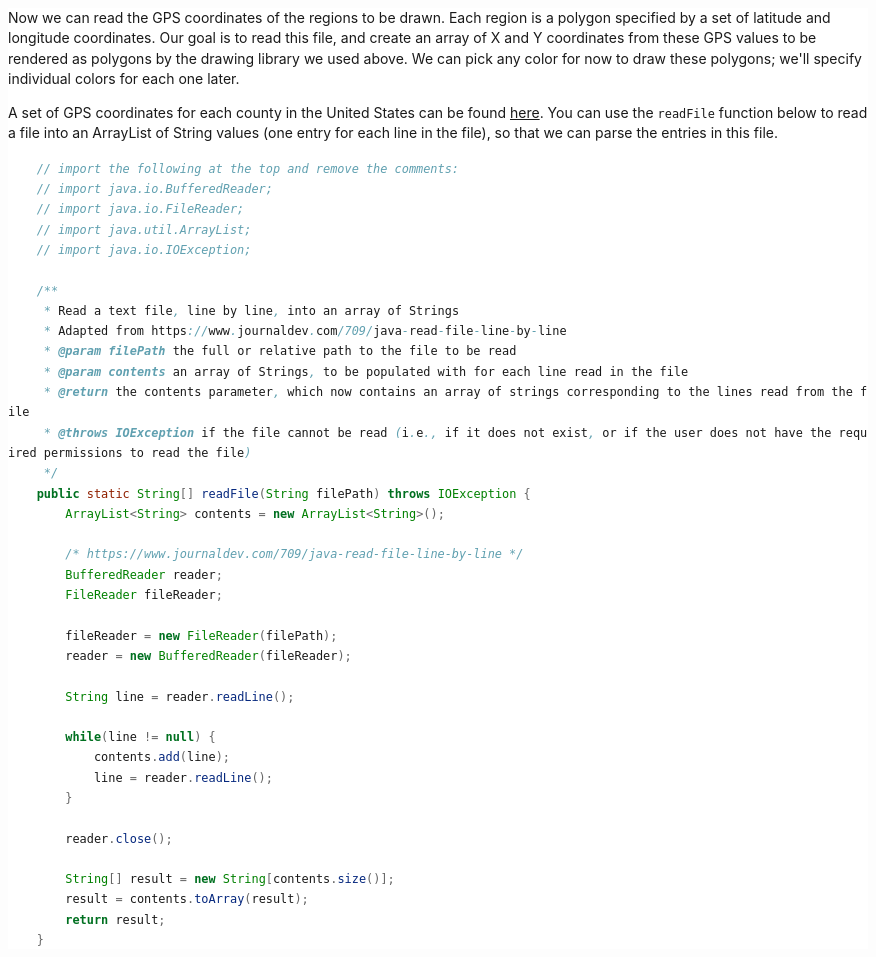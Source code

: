 Now we can read the GPS coordinates of the regions to be drawn.  Each region is a polygon specified by a set of latitude and longitude coordinates.  Our goal is to read this file, and create an array of X and Y coordinates from these GPS values to be rendered as polygons by the drawing library we used above.  We can pick any color for now to draw these polygons; we'll specify individual colors for each one later.

A set of GPS coordinates for each county in the United States can be found [here](http://nifty.stanford.edu/2014/wayne-purple-america/data/USA-county.txt).  You can use the `readFile` function below to read a file into an ArrayList of String values (one entry for each line in the file), so that we can parse the entries in this file.

```java
    // import the following at the top and remove the comments:
    // import java.io.BufferedReader;
    // import java.io.FileReader;
    // import java.util.ArrayList;
    // import java.io.IOException;
    
    /**
     * Read a text file, line by line, into an array of Strings
     * Adapted from https://www.journaldev.com/709/java-read-file-line-by-line
     * @param filePath the full or relative path to the file to be read
     * @param contents an array of Strings, to be populated with for each line read in the file
     * @return the contents parameter, which now contains an array of strings corresponding to the lines read from the file
     * @throws IOException if the file cannot be read (i.e., if it does not exist, or if the user does not have the required permissions to read the file)
     */
    public static String[] readFile(String filePath) throws IOException {
        ArrayList<String> contents = new ArrayList<String>();
        
        /* https://www.journaldev.com/709/java-read-file-line-by-line */
        BufferedReader reader;
        FileReader fileReader;
       
        fileReader = new FileReader(filePath);
        reader = new BufferedReader(fileReader);
            
        String line = reader.readLine();
            
        while(line != null) {
            contents.add(line);
            line = reader.readLine();
        }
        
        reader.close();
        
        String[] result = new String[contents.size()];
        result = contents.toArray(result);
        return result;
    }
```    


[^1]: Nick Parlante, Julie Zelenski, Josh Hug, John Nicholson, John DeNero, Antti Laaksonen, Arto Vihavainen, Frank McCown, and Kevin Wayne. 2014. Nifty assignments. In Proceedings of the 45th ACM technical symposium on Computer science education (SIGCSE ’14). Association for Computing Machinery, New York, NY, USA, 621–622. DOI:[https://doi.org/10.1145/2538862.2538995](https://doi.org/10.1145/2538862.2538995)